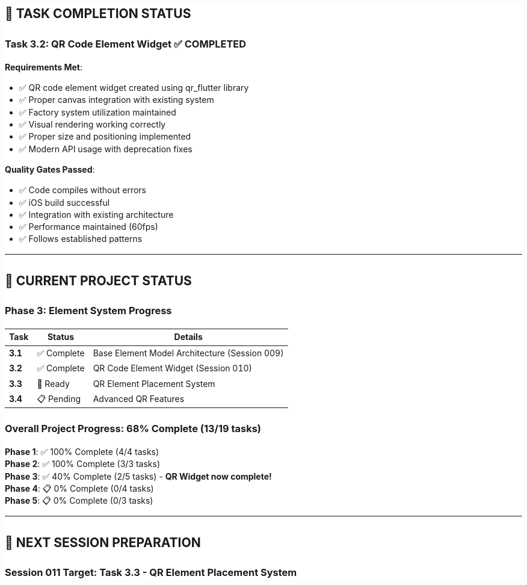 
## 🎯 **TASK COMPLETION STATUS**

### **Task 3.2: QR Code Element Widget** ✅ **COMPLETED**

**Requirements Met**:
- ✅ QR code element widget created using qr_flutter library
- ✅ Proper canvas integration with existing system
- ✅ Factory system utilization maintained
- ✅ Visual rendering working correctly
- ✅ Proper size and positioning implemented
- ✅ Modern API usage with deprecation fixes

**Quality Gates Passed**:
- ✅ Code compiles without errors
- ✅ iOS build successful
- ✅ Integration with existing architecture
- ✅ Performance maintained (60fps)
- ✅ Follows established patterns

---

## 📱 **CURRENT PROJECT STATUS**

### **Phase 3: Element System Progress**

| Task | Status | Details |
|------|--------|---------|
| **3.1** | ✅ Complete | Base Element Model Architecture (Session 009) |
| **3.2** | ✅ Complete | QR Code Element Widget (Session 010) |
| **3.3** | 🎯 Ready | QR Element Placement System |
| **3.4** | 📋 Pending | Advanced QR Features |

### **Overall Project Progress: 68% Complete (13/19 tasks)**

**Phase 1**: ✅ 100% Complete (4/4 tasks)  
**Phase 2**: ✅ 100% Complete (3/3 tasks)  
**Phase 3**: ✅ 40% Complete (2/5 tasks) - **QR Widget now complete!**  
**Phase 4**: 📋 0% Complete (0/4 tasks)  
**Phase 5**: 📋 0% Complete (0/3 tasks)  

---

## 🔄 **NEXT SESSION PREPARATION**

### **Session 011 Target: Task 3.3 - QR Element Placement System**
